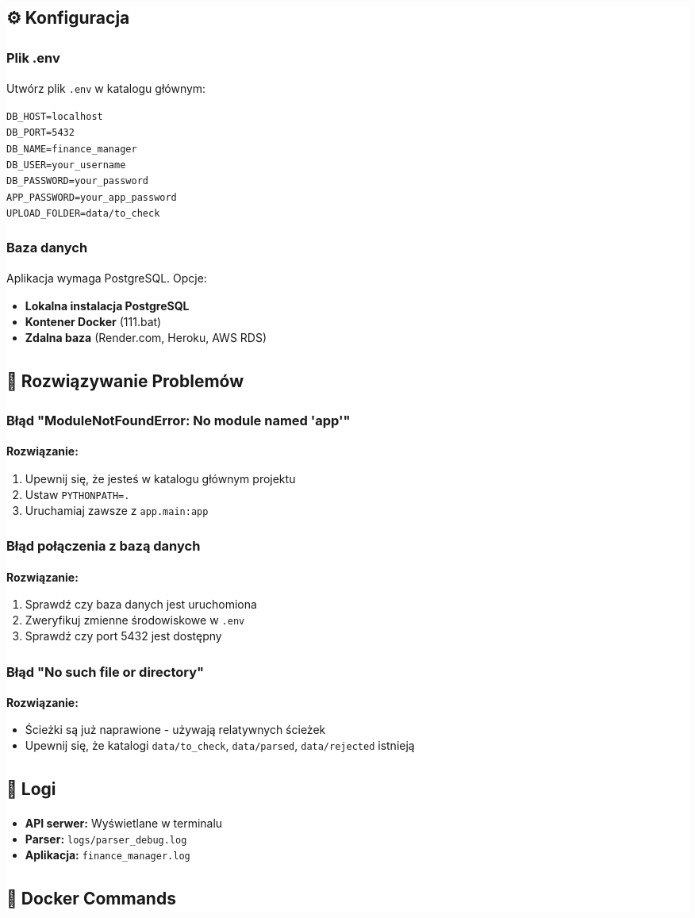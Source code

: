 ## ⚙️ Konfiguracja

### Plik .env
Utwórz plik `.env` w katalogu głównym:

```env
DB_HOST=localhost
DB_PORT=5432
DB_NAME=finance_manager
DB_USER=your_username
DB_PASSWORD=your_password
APP_PASSWORD=your_app_password
UPLOAD_FOLDER=data/to_check
```

### Baza danych
Aplikacja wymaga PostgreSQL. Opcje:
- **Lokalna instalacja PostgreSQL**
- **Kontener Docker** (111.bat)
- **Zdalna baza** (Render.com, Heroku, AWS RDS)

## 🔧 Rozwiązywanie Problemów

### Błąd "ModuleNotFoundError: No module named 'app'"
**Rozwiązanie:**
1. Upewnij się, że jesteś w katalogu głównym projektu
2. Ustaw `PYTHONPATH=.`
3. Uruchamiaj zawsze z `app.main:app`

### Błąd połączenia z bazą danych
**Rozwiązanie:**
1. Sprawdź czy baza danych jest uruchomiona
2. Zweryfikuj zmienne środowiskowe w `.env`
3. Sprawdź czy port 5432 jest dostępny

### Błąd "No such file or directory"
**Rozwiązanie:**
- Ścieżki są już naprawione - używają relatywnych ścieżek
- Upewnij się, że katalogi `data/to_check`, `data/parsed`, `data/rejected` istnieją

## 📝 Logi

- **API serwer:** Wyświetlane w terminalu
- **Parser:** `logs/parser_debug.log`
- **Aplikacja:** `finance_manager.log`

## 🐳 Docker Commands
